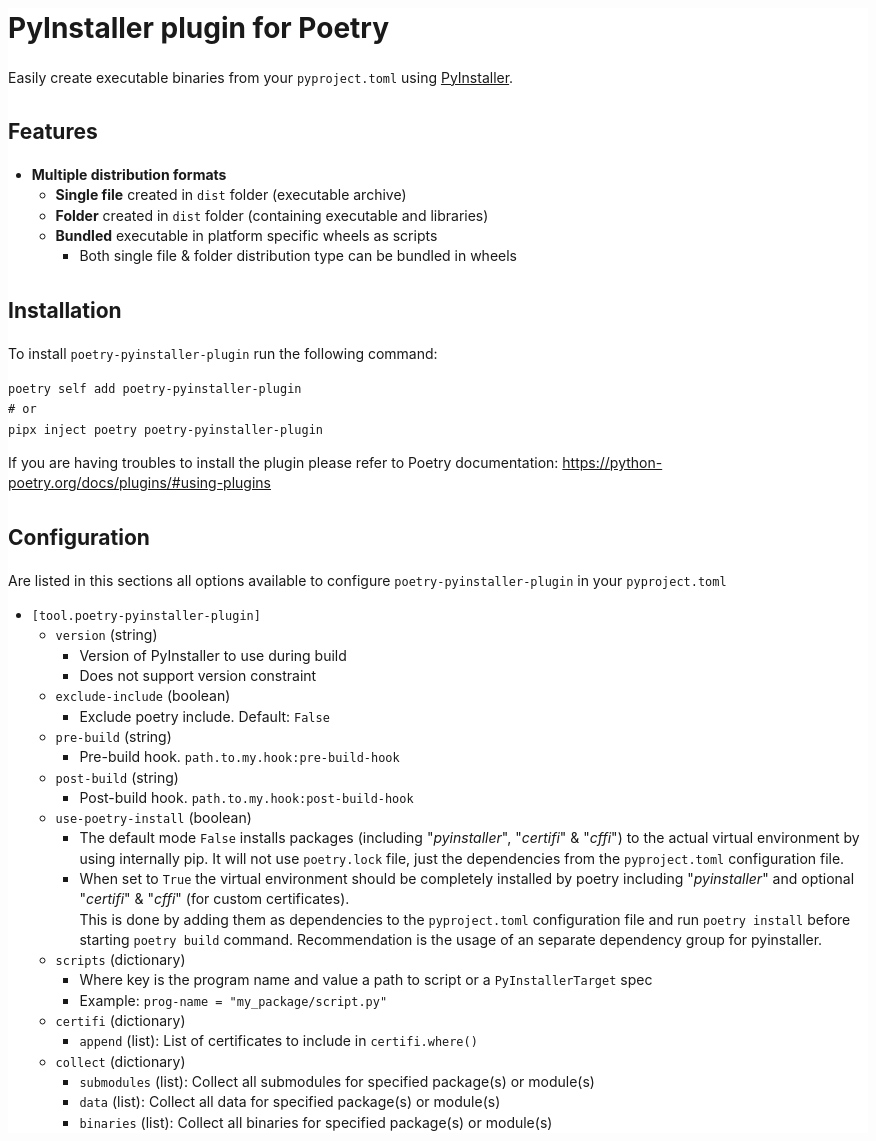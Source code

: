 # PyInstaller plugin for Poetry

Easily create executable binaries from your `pyproject.toml` using [PyInstaller](https://pyinstaller.org).

## Features
* **Multiple distribution formats**
  * **Single file** created in `dist` folder (executable archive)
  * **Folder** created in `dist` folder (containing executable and libraries)
  * **Bundled** executable in platform specific wheels as scripts
    * Both single file & folder distribution type can be bundled in wheels

## Installation

To install `poetry-pyinstaller-plugin` run the following command:
```shell
poetry self add poetry-pyinstaller-plugin
# or
pipx inject poetry poetry-pyinstaller-plugin
```

If you are having troubles to install the plugin please refer to Poetry documentation: https://python-poetry.org/docs/plugins/#using-plugins

## Configuration

Are listed in this sections all options available to configure `poetry-pyinstaller-plugin` in your `pyproject.toml`

* `[tool.poetry-pyinstaller-plugin]`
  * `version` (string) 
    * Version of PyInstaller to use during build
    * Does not support version constraint
  * `exclude-include` (boolean) 
    * Exclude poetry include. Default: `False`
  * `pre-build` (string)
    * Pre-build hook. `path.to.my.hook:pre-build-hook`
  * `post-build` (string)
    * Post-build hook. `path.to.my.hook:post-build-hook`
  * `use-poetry-install` (boolean) 
    * The default mode `False` installs packages (including "*pyinstaller*", "*certifi*" & "*cffi*") to the actual
      virtual environment by using internally pip. It will not use `poetry.lock` file, just the dependencies from the
      `pyproject.toml` configuration file.
    * When set to `True` the virtual environment should be completely installed by poetry including "*pyinstaller*"
      and optional "*certifi*" & "*cffi*" (for custom certificates).\
      This is done by adding them as dependencies to the `pyproject.toml` configuration file and run `poetry install`
      before starting `poetry build` command. Recommendation is the usage of an separate dependency group for
      pyinstaller.
  * `scripts` (dictionary) 
    * Where key is the program name and value a path to script or a `PyInstallerTarget` spec
    * Example: `prog-name = "my_package/script.py"`
  * `certifi` (dictionary)
    * `append` (list): List of certificates to include in `certifi.where()`
  * `collect` (dictionary)
    * `submodules` (list): Collect all submodules for specified package(s) or module(s)
    * `data` (list): Collect all data for specified package(s) or module(s)
    * `binaries` (list): Collect all binaries for specified package(s) or module(s)